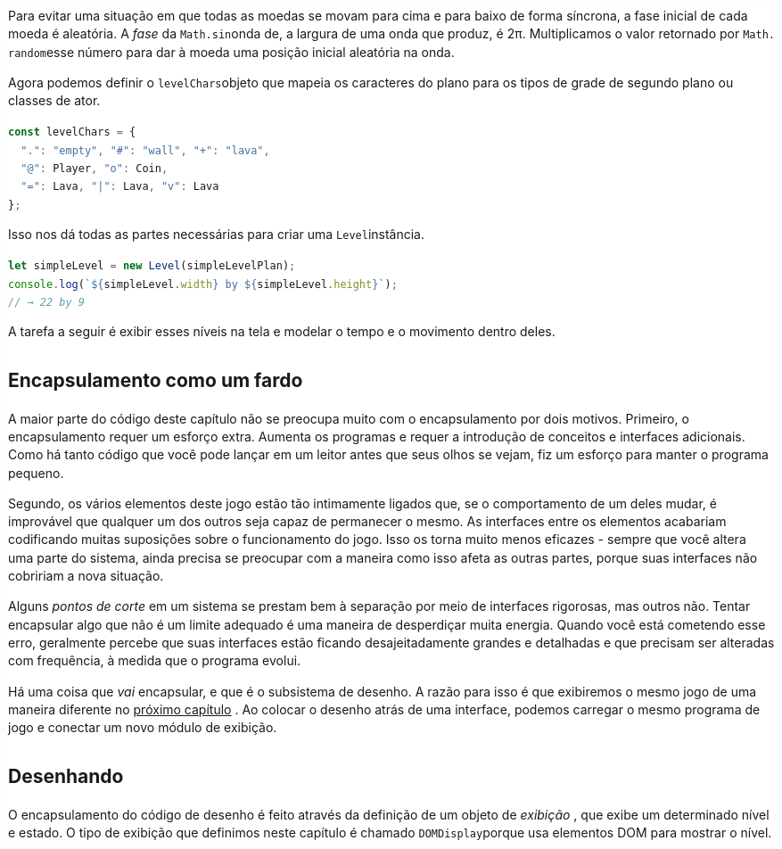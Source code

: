 Para evitar uma situação em que todas as moedas se movam para cima e para baixo de forma síncrona, a fase inicial de cada moeda é aleatória. A *fase* da `Math.sin`onda de, a largura de uma onda que produz, é 2π. Multiplicamos o valor retornado por `Math.random`esse número para dar à moeda uma posição inicial aleatória na onda.

Agora podemos definir o `levelChars`objeto que mapeia os caracteres do plano para os tipos de grade de segundo plano ou classes de ator.

```js
const levelChars = {
  ".": "empty", "#": "wall", "+": "lava",
  "@": Player, "o": Coin,
  "=": Lava, "|": Lava, "v": Lava
};
```

Isso nos dá todas as partes necessárias para criar uma `Level`instância.

```js
let simpleLevel = new Level(simpleLevelPlan);
console.log(`${simpleLevel.width} by ${simpleLevel.height}`);
// → 22 by 9
```

A tarefa a seguir é exibir esses níveis na tela e modelar o tempo e o movimento dentro deles.

## Encapsulamento como um fardo

A maior parte do código deste capítulo não se preocupa muito com o encapsulamento por dois motivos. Primeiro, o encapsulamento requer um esforço extra. Aumenta os programas e requer a introdução de conceitos e interfaces adicionais. Como há tanto código que você pode lançar em um leitor antes que seus olhos se vejam, fiz um esforço para manter o programa pequeno.

Segundo, os vários elementos deste jogo estão tão intimamente ligados que, se o comportamento de um deles mudar, é improvável que qualquer um dos outros seja capaz de permanecer o mesmo. As interfaces entre os elementos acabariam codificando muitas suposições sobre o funcionamento do jogo. Isso os torna muito menos eficazes - sempre que você altera uma parte do sistema, ainda precisa se preocupar com a maneira como isso afeta as outras partes, porque suas interfaces não cobririam a nova situação.

Alguns *pontos de corte* em um sistema se prestam bem à separação por meio de interfaces rigorosas, mas outros não. Tentar encapsular algo que não é um limite adequado é uma maneira de desperdiçar muita energia. Quando você está cometendo esse erro, geralmente percebe que suas interfaces estão ficando desajeitadamente grandes e detalhadas e que precisam ser alteradas com frequência, à medida que o programa evolui.

Há uma coisa que *vai* encapsular, e que é o subsistema de desenho. A razão para isso é que exibiremos o mesmo jogo de uma maneira diferente no [próximo capítulo](https://github.com/HeltonMulinaria/Eloquent-Javascript-3Ed/blob/master/capitulos/Cap%C3%ADtulo%2017%20-%20Desenho%20sobre%20tela.md#canvasdisplay) . Ao colocar o desenho atrás de uma interface, podemos carregar o mesmo programa de jogo e conectar um novo módulo de exibição.

## Desenhando

O encapsulamento do código de desenho é feito através da definição de um objeto de *exibição* , que exibe um determinado nível e estado. O tipo de exibição que definimos neste capítulo é chamado `DOMDisplay`porque usa elementos DOM para mostrar o nível.
